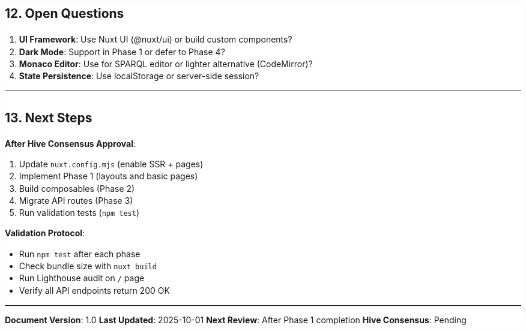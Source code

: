 
## 12. Open Questions

1. **UI Framework**: Use Nuxt UI (@nuxt/ui) or build custom components?
2. **Dark Mode**: Support in Phase 1 or defer to Phase 4?
3. **Monaco Editor**: Use for SPARQL editor or lighter alternative (CodeMirror)?
4. **State Persistence**: Use localStorage or server-side session?

---

## 13. Next Steps

**After Hive Consensus Approval**:

1. Update `nuxt.config.mjs` (enable SSR + pages)
2. Implement Phase 1 (layouts and basic pages)
3. Build composables (Phase 2)
4. Migrate API routes (Phase 3)
5. Run validation tests (`npm test`)

**Validation Protocol**:
- Run `npm test` after each phase
- Check bundle size with `nuxt build`
- Run Lighthouse audit on `/` page
- Verify all API endpoints return 200 OK

---

**Document Version**: 1.0
**Last Updated**: 2025-10-01
**Next Review**: After Phase 1 completion
**Hive Consensus**: Pending

